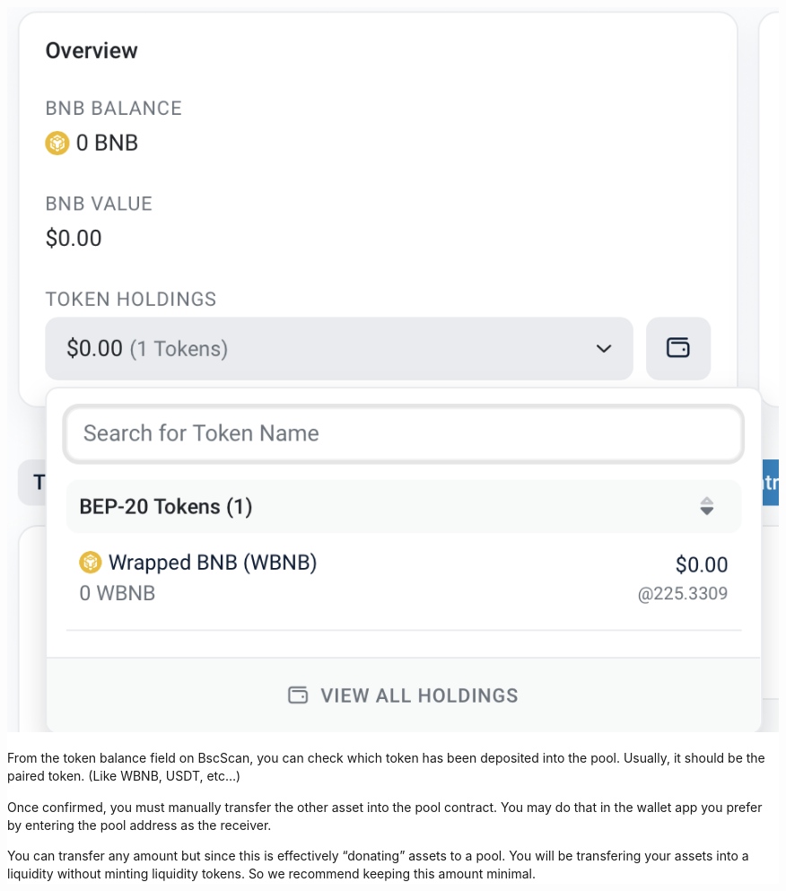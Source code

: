 ![](<../../.gitbook/assets/image (335).png>)

From the token balance field on BscScan, you can check which token has been deposited into the pool. Usually, it should be the paired token. (Like WBNB, USDT, etc…)

Once confirmed, you must manually transfer the other asset into the pool contract. You may do that in the wallet app you prefer by entering the pool address as the receiver.

You can transfer any amount but since this is effectively “donating” assets to a pool. You will be transfering your assets into a liquidity without minting liquidity tokens. So we recommend keeping this amount minimal.

